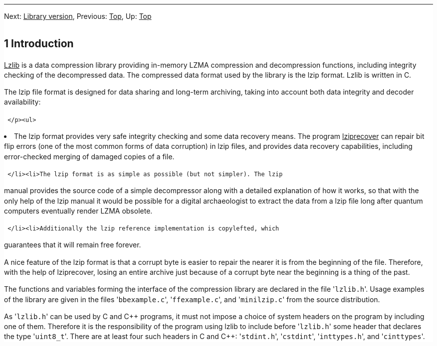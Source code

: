 </p><div class="node">
<a name="Introduction"></a>
<p></p><hr>
Next:&nbsp;<a rel="next" accesskey="n" href="#Library-version">Library version</a>,
Previous:&nbsp;<a rel="previous" accesskey="p" href="#Top">Top</a>,
Up:&nbsp;<a rel="up" accesskey="u" href="#Top">Top</a>

</div>

<h2 class="chapter">1 Introduction</h2>

<p><a name="index-introduction-1"></a>
<a href="http://www.nongnu.org/lzip/lzlib.html">Lzlib</a>
is a data compression library providing in-memory LZMA compression and
decompression functions, including integrity checking of the decompressed
data. The compressed data format used by the library is the lzip format. 
Lzlib is written in C.

   </p><p>The lzip file format is designed for data sharing and long-term archiving,
taking into account both data integrity and decoder availability:

     </p><ul>
<li>The lzip format provides very safe integrity checking and some data
recovery means. The program
<a href="http://www.nongnu.org/lzip/manual/lziprecover_manual.html#Data-safety">lziprecover</a>
can repair bit flip errors (one of the most common forms of data corruption)
in lzip files, and provides data recovery capabilities, including
error-checked merging of damaged copies of a file.

     </li><li>The lzip format is as simple as possible (but not simpler). The lzip
manual provides the source code of a simple decompressor along with a
detailed explanation of how it works, so that with the only help of the
lzip manual it would be possible for a digital archaeologist to extract
the data from a lzip file long after quantum computers eventually
render LZMA obsolete.

     </li><li>Additionally the lzip reference implementation is copylefted, which
guarantees that it will remain free forever. 
</li></ul>

   <p>A nice feature of the lzip format is that a corrupt byte is easier to repair
the nearer it is from the beginning of the file. Therefore, with the help of
lziprecover, losing an entire archive just because of a corrupt byte near
the beginning is a thing of the past.

   </p><p>The functions and variables forming the interface of the compression library
are declared in the file '<samp><span class="samp">lzlib.h</span></samp>'. Usage examples of the library are
given in the files '<samp><span class="samp">bbexample.c</span></samp>', '<samp><span class="samp">ffexample.c</span></samp>', and
'<samp><span class="samp">minilzip.c</span></samp>' from the source distribution.

   </p><p>As '<samp><span class="samp">lzlib.h</span></samp>' can be used by C and C++ programs, it must not impose a
choice of system headers on the program by including one of them. Therefore
it is the responsibility of the program using lzlib to include before
'<samp><span class="samp">lzlib.h</span></samp>' some header that declares the type '<samp><span class="samp">uint8_t</span></samp>'. There are
at least four such headers in C and C++: '<samp><span class="samp">stdint.h</span></samp>', '<samp><span class="samp">cstdint</span></samp>',
'<samp><span class="samp">inttypes.h</span></samp>', and '<samp><span class="samp">cinttypes</span></samp>'.
